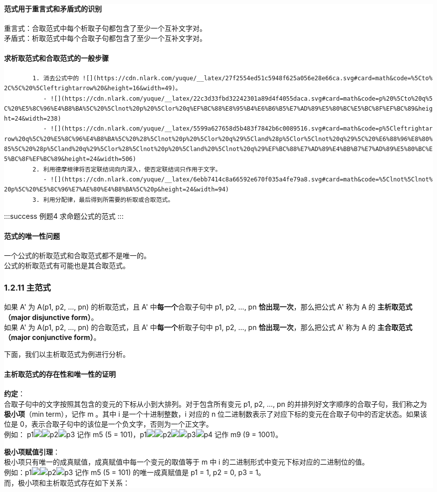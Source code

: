 #### 范式用于重言式和矛盾式的识别
重言式：合取范式中每个析取子句都包含了至少一个互补文字对。<br />矛盾式：析取范式中每个合取子句都包含了至少一个互补文字对。


#### 求析取范式和合取范式的一般步骤

            1. 消去公式中的 ![](https://cdn.nlark.com/yuque/__latex/27f2554ed51c5948f625a056e28e66ca.svg#card=math&code=%5Cto%2C%5C%20%5Cleftrightarrow%20&height=16&width=49)。
               - ![](https://cdn.nlark.com/yuque/__latex/22c3d33fbd32242301a89d4f4055daca.svg#card=math&code=p%20%5Cto%20q%5C%20%E5%8C%96%E4%B8%BA%5C%20%5Clnot%20p%20%5Clor%20q%EF%BC%88%E8%95%B4%E6%B6%B5%E7%AD%89%E5%80%BC%E5%BC%8F%EF%BC%89&height=24&width=238)
               - ![](https://cdn.nlark.com/yuque/__latex/5599a627658d5b483f7842b6c0089516.svg#card=math&code=p%5Cleftrightarrow%20q%5C%20%E5%8C%96%E4%B8%BA%5C%20%28%5Clnot%20p%20%5Clor%20q%29%5Cland%28p%5Clor%5Clnot%20q%29%5C%20%E6%88%96%E8%80%85%5C%20%28p%5Cland%20q%29%5Clor%28%5Clnot%20p%20%5Cland%20%5Clnot%20q%29%EF%BC%88%E7%AD%89%E4%BB%B7%E7%AD%89%E5%80%BC%E5%BC%8F%EF%BC%89&height=24&width=506)
            2. 利用德摩根律将否定联结词向内深入，使否定联结词只作用于文字。
               - ![](https://cdn.nlark.com/yuque/__latex/6ebb7414c8a66592e670f035a4fe79a8.svg#card=math&code=%5Clnot%5Clnot%20p%5C%20%E5%8C%96%E7%AE%80%E4%B8%BA%5C%20p&height=24&width=94)
            3. 利用分配律，最后得到所需要的析取或合取范式。

:::success
例题4 求命题公式的范式
:::


#### 范式的唯一性问题
一个公式的析取范式和合取范式都不是唯一的。<br />公式的析取范式有可能也是其合取范式。


### 1.2.11 主范式
如果 A' 为 A(p1, p2, ..., pn) 的析取范式，且 A' 中**每一个**合取子句中 p1, p2, ..., pn **恰出现一次**，那么把公式 A' 称为 A 的 **主析取范式（major disjunctive form）**。<br />如果 A' 为 A(p1, p2, ..., pn) 的合取范式，且 A' 中**每一个**析取子句中 p1, p2, ..., pn **恰出现一次**，那么把公式 A' 称为 A 的 **主合取范式（major conjunctive form）**。

下面，我们以主析取范式为例进行分析。


#### 主析取范式的存在性和唯一性的证明
**约定**：<br />合取子句中的文字按照其包含的变元的下标从小到大排列。对于包含所有变元 p1, p2, ..., pn 的并排列好文字顺序的合取子句，我们称之为**极小项**（min term），记作 m 。其中 i 是一个十进制整数，i 对应的 n 位二进制数表示了对应下标的变元在合取子句中的否定状态。如果该位是 0，表示合取子句中的该位是一个负文字，否则为一个正文字。<br />例如： p1![](https://cdn.nlark.com/yuque/__latex/5f13ee3b6f98dfafb1fea67ac05abae0.svg#card=math&code=%5Cland&height=14&width=11)![](https://cdn.nlark.com/yuque/__latex/37dee75f2439230cba9047737eba8771.svg#card=math&code=%5Clnot%20&height=8&width=11)p2![](https://cdn.nlark.com/yuque/__latex/5f13ee3b6f98dfafb1fea67ac05abae0.svg#card=math&code=%5Cland&height=14&width=11)p3 记作 m5 (5 = 101)，p1![](https://cdn.nlark.com/yuque/__latex/5f13ee3b6f98dfafb1fea67ac05abae0.svg#card=math&code=%5Cland&height=14&width=11)![](https://cdn.nlark.com/yuque/__latex/37dee75f2439230cba9047737eba8771.svg#card=math&code=%5Clnot%20&height=8&width=11)p2![](https://cdn.nlark.com/yuque/__latex/5f13ee3b6f98dfafb1fea67ac05abae0.svg#card=math&code=%5Cland&height=14&width=11)![](https://cdn.nlark.com/yuque/__latex/37dee75f2439230cba9047737eba8771.svg#card=math&code=%5Clnot%20&height=8&width=11)p3![](https://cdn.nlark.com/yuque/__latex/5f13ee3b6f98dfafb1fea67ac05abae0.svg#card=math&code=%5Cland&height=14&width=11)p4 记作 m9 (9 = 1001)。

**极小项赋值引理**：<br />极小项只有唯一的成真赋值，成真赋值中每一个变元的取值等于 m 中 i 的二进制形式中变元下标对应的二进制位的值。<br />例如：p1![](https://cdn.nlark.com/yuque/__latex/5f13ee3b6f98dfafb1fea67ac05abae0.svg#card=math&code=%5Cland&height=14&width=11)![](https://cdn.nlark.com/yuque/__latex/37dee75f2439230cba9047737eba8771.svg#card=math&code=%5Clnot%20&height=8&width=11)p2![](https://cdn.nlark.com/yuque/__latex/5f13ee3b6f98dfafb1fea67ac05abae0.svg#card=math&code=%5Cland&height=14&width=11)p3 记作 m5 (5 = 101) 的唯一成真赋值是 p1 = 1, p2 = 0, p3 = 1。<br />而，极小项和主析取范式存在如下关系：
